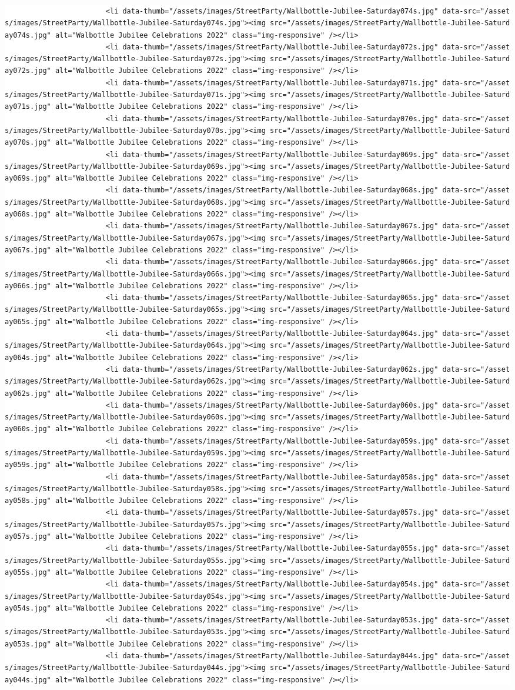 							<li data-thumb="/assets/images/StreetParty/Wallbottle-Jubilee-Saturday074s.jpg" data-src="/assets/images/StreetParty/Wallbottle-Jubilee-Saturday074s.jpg"><img src="/assets/images/StreetParty/Wallbottle-Jubilee-Saturday074s.jpg" alt="Walbottle Jubilee Celebrations 2022" class="img-responsive" /></li>
							<li data-thumb="/assets/images/StreetParty/Wallbottle-Jubilee-Saturday072s.jpg" data-src="/assets/images/StreetParty/Wallbottle-Jubilee-Saturday072s.jpg"><img src="/assets/images/StreetParty/Wallbottle-Jubilee-Saturday072s.jpg" alt="Walbottle Jubilee Celebrations 2022" class="img-responsive" /></li>
							<li data-thumb="/assets/images/StreetParty/Wallbottle-Jubilee-Saturday071s.jpg" data-src="/assets/images/StreetParty/Wallbottle-Jubilee-Saturday071s.jpg"><img src="/assets/images/StreetParty/Wallbottle-Jubilee-Saturday071s.jpg" alt="Walbottle Jubilee Celebrations 2022" class="img-responsive" /></li>
							<li data-thumb="/assets/images/StreetParty/Wallbottle-Jubilee-Saturday070s.jpg" data-src="/assets/images/StreetParty/Wallbottle-Jubilee-Saturday070s.jpg"><img src="/assets/images/StreetParty/Wallbottle-Jubilee-Saturday070s.jpg" alt="Walbottle Jubilee Celebrations 2022" class="img-responsive" /></li>
							<li data-thumb="/assets/images/StreetParty/Wallbottle-Jubilee-Saturday069s.jpg" data-src="/assets/images/StreetParty/Wallbottle-Jubilee-Saturday069s.jpg"><img src="/assets/images/StreetParty/Wallbottle-Jubilee-Saturday069s.jpg" alt="Walbottle Jubilee Celebrations 2022" class="img-responsive" /></li>
							<li data-thumb="/assets/images/StreetParty/Wallbottle-Jubilee-Saturday068s.jpg" data-src="/assets/images/StreetParty/Wallbottle-Jubilee-Saturday068s.jpg"><img src="/assets/images/StreetParty/Wallbottle-Jubilee-Saturday068s.jpg" alt="Walbottle Jubilee Celebrations 2022" class="img-responsive" /></li>
							<li data-thumb="/assets/images/StreetParty/Wallbottle-Jubilee-Saturday067s.jpg" data-src="/assets/images/StreetParty/Wallbottle-Jubilee-Saturday067s.jpg"><img src="/assets/images/StreetParty/Wallbottle-Jubilee-Saturday067s.jpg" alt="Walbottle Jubilee Celebrations 2022" class="img-responsive" /></li>
							<li data-thumb="/assets/images/StreetParty/Wallbottle-Jubilee-Saturday066s.jpg" data-src="/assets/images/StreetParty/Wallbottle-Jubilee-Saturday066s.jpg"><img src="/assets/images/StreetParty/Wallbottle-Jubilee-Saturday066s.jpg" alt="Walbottle Jubilee Celebrations 2022" class="img-responsive" /></li>
							<li data-thumb="/assets/images/StreetParty/Wallbottle-Jubilee-Saturday065s.jpg" data-src="/assets/images/StreetParty/Wallbottle-Jubilee-Saturday065s.jpg"><img src="/assets/images/StreetParty/Wallbottle-Jubilee-Saturday065s.jpg" alt="Walbottle Jubilee Celebrations 2022" class="img-responsive" /></li>
							<li data-thumb="/assets/images/StreetParty/Wallbottle-Jubilee-Saturday064s.jpg" data-src="/assets/images/StreetParty/Wallbottle-Jubilee-Saturday064s.jpg"><img src="/assets/images/StreetParty/Wallbottle-Jubilee-Saturday064s.jpg" alt="Walbottle Jubilee Celebrations 2022" class="img-responsive" /></li>
							<li data-thumb="/assets/images/StreetParty/Wallbottle-Jubilee-Saturday062s.jpg" data-src="/assets/images/StreetParty/Wallbottle-Jubilee-Saturday062s.jpg"><img src="/assets/images/StreetParty/Wallbottle-Jubilee-Saturday062s.jpg" alt="Walbottle Jubilee Celebrations 2022" class="img-responsive" /></li>
							<li data-thumb="/assets/images/StreetParty/Wallbottle-Jubilee-Saturday060s.jpg" data-src="/assets/images/StreetParty/Wallbottle-Jubilee-Saturday060s.jpg"><img src="/assets/images/StreetParty/Wallbottle-Jubilee-Saturday060s.jpg" alt="Walbottle Jubilee Celebrations 2022" class="img-responsive" /></li>
							<li data-thumb="/assets/images/StreetParty/Wallbottle-Jubilee-Saturday059s.jpg" data-src="/assets/images/StreetParty/Wallbottle-Jubilee-Saturday059s.jpg"><img src="/assets/images/StreetParty/Wallbottle-Jubilee-Saturday059s.jpg" alt="Walbottle Jubilee Celebrations 2022" class="img-responsive" /></li>
							<li data-thumb="/assets/images/StreetParty/Wallbottle-Jubilee-Saturday058s.jpg" data-src="/assets/images/StreetParty/Wallbottle-Jubilee-Saturday058s.jpg"><img src="/assets/images/StreetParty/Wallbottle-Jubilee-Saturday058s.jpg" alt="Walbottle Jubilee Celebrations 2022" class="img-responsive" /></li>
							<li data-thumb="/assets/images/StreetParty/Wallbottle-Jubilee-Saturday057s.jpg" data-src="/assets/images/StreetParty/Wallbottle-Jubilee-Saturday057s.jpg"><img src="/assets/images/StreetParty/Wallbottle-Jubilee-Saturday057s.jpg" alt="Walbottle Jubilee Celebrations 2022" class="img-responsive" /></li>
							<li data-thumb="/assets/images/StreetParty/Wallbottle-Jubilee-Saturday055s.jpg" data-src="/assets/images/StreetParty/Wallbottle-Jubilee-Saturday055s.jpg"><img src="/assets/images/StreetParty/Wallbottle-Jubilee-Saturday055s.jpg" alt="Walbottle Jubilee Celebrations 2022" class="img-responsive" /></li>
							<li data-thumb="/assets/images/StreetParty/Wallbottle-Jubilee-Saturday054s.jpg" data-src="/assets/images/StreetParty/Wallbottle-Jubilee-Saturday054s.jpg"><img src="/assets/images/StreetParty/Wallbottle-Jubilee-Saturday054s.jpg" alt="Walbottle Jubilee Celebrations 2022" class="img-responsive" /></li>
							<li data-thumb="/assets/images/StreetParty/Wallbottle-Jubilee-Saturday053s.jpg" data-src="/assets/images/StreetParty/Wallbottle-Jubilee-Saturday053s.jpg"><img src="/assets/images/StreetParty/Wallbottle-Jubilee-Saturday053s.jpg" alt="Walbottle Jubilee Celebrations 2022" class="img-responsive" /></li>
							<li data-thumb="/assets/images/StreetParty/Wallbottle-Jubilee-Saturday044s.jpg" data-src="/assets/images/StreetParty/Wallbottle-Jubilee-Saturday044s.jpg"><img src="/assets/images/StreetParty/Wallbottle-Jubilee-Saturday044s.jpg" alt="Walbottle Jubilee Celebrations 2022" class="img-responsive" /></li>
